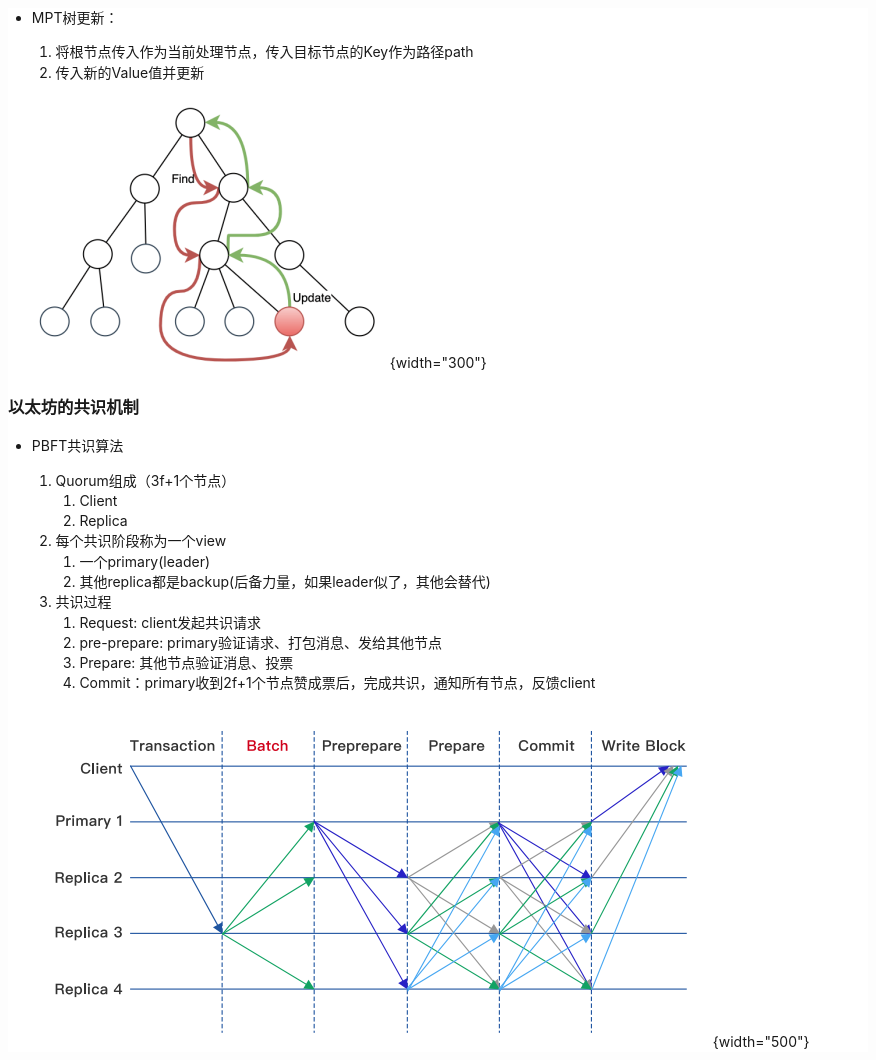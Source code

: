 
* MPT树更新：
    1. 将根节点传入作为当前处理节点，传入目标节点的Key作为路径path
    2. 传入新的Value值并更新

    ![](./img/22.png){width="300"}


### 以太坊的共识机制
* PBFT共识算法
    1. Quorum组成（3f+1个节点）
        1. Client
        2. Replica
    2. 每个共识阶段称为一个view 
        1. 一个primary(leader)
        2. 其他replica都是backup(后备力量，如果leader似了，其他会替代)
    3. 共识过程
        1. Request: client发起共识请求
        2. pre-prepare: primary验证请求、打包消息、发给其他节点
        3. Prepare: 其他节点验证消息、投票
        4. Commit：primary收到2f+1个节点赞成票后，完成共识，通知所有节点，反馈client

    ![](./img/23.png){width="500"}
